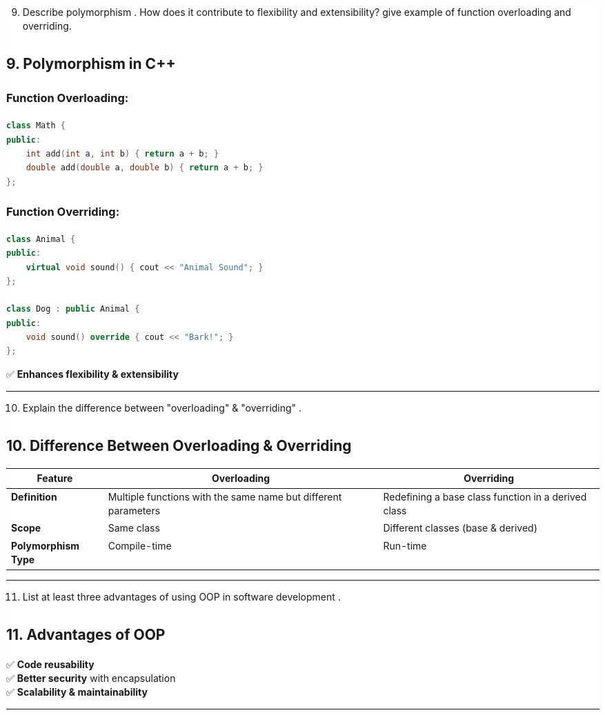 
9. Describe polymorphism . How does it contribute to flexibility and extensibility? give example of function overloading and overriding.

## **9. Polymorphism in C++**
### **Function Overloading:**
```cpp
class Math {
public:
    int add(int a, int b) { return a + b; }
    double add(double a, double b) { return a + b; }
};
```

### **Function Overriding:**
```cpp
class Animal {
public:
    virtual void sound() { cout << "Animal Sound"; }
};

class Dog : public Animal {
public:
    void sound() override { cout << "Bark!"; }
};
```
✅ **Enhances flexibility & extensibility**  

---

10. Explain the difference between "overloading" & "overriding" .

## **10. Difference Between Overloading & Overriding**
| Feature | Overloading | Overriding |
|---------|------------|------------|
| **Definition** | Multiple functions with the same name but different parameters | Redefining a base class function in a derived class |
| **Scope** | Same class | Different classes (base & derived) |
| **Polymorphism Type** | Compile-time | Run-time |

---

11. List at least three advantages of using OOP in software development .

## **11. Advantages of OOP**
✅ **Code reusability**  
✅ **Better security** with encapsulation  
✅ **Scalability & maintainability**  

---
